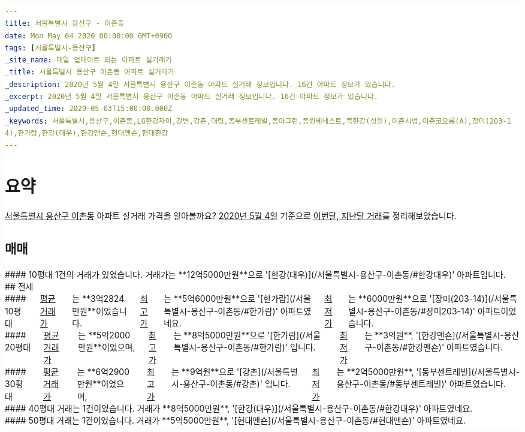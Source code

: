 ```yaml
---
title: 서울특별시 용산구 - 이촌동
date: Mon May 04 2020 00:00:00 GMT+0900
tags: [서울특별시-용산구]
_site_name: 매일 업데이트 되는 아파트 실거래가
_title: 서울특별시 용산구 이촌동 아파트 실거래가
_description: 2020년 5월 4일 서울특별시 용산구 이촌동 아파트 실거래 정보입니다. 16건 아파트 정보가 있습니다.
_excerpt: 2020년 5월 4일 서울특별시 용산구 이촌동 아파트 실거래 정보입니다. 16건 아파트 정보가 있습니다.
_updated_time: 2020-05-03T15:00:00.000Z
_keywords: 서울특별시,용산구,이촌동,LG한강자이,강변,강촌,대림,동부센트레빌,동아그린,동원베네스트,북한강(성원),이촌시범,이촌코오롱(A),장미(203-14),한가람,한강(대우),한강맨숀,현대맨숀,현대한강
---
```





# 요약
<ins>서울특별시 용산구 이촌동</ins> 아파트 실거래 가격을 알아볼까요? <ins>2020년 5월 4일</ins> 기준으로 <ins>이번달, 지난달 거래</ins>를 정리해보았습니다.

## 매매
<div class="container">
<div class="twelve columns" markdown="1">
#### 10평대
1건의 거래가 있었습니다. 거래가는 **12억5000만원**으로 '[한강(대우)](/서울특별시-용산구-이촌동/#한강대우)' 아파트입니다.
</div>
</div>
## 전세
<div class="container">
<div class="six columns" markdown="1">
#### 10평대
<ins>평균 거래가</ins>는 **3억2824만원**이었습니다. <ins>최고가</ins>는 **5억6000만원**으로 '[한가람](/서울특별시-용산구-이촌동/#한가람)' 아파트였네요. <ins>최저가</ins>는 **6000만원**으로 '[장미(203-14)](/서울특별시-용산구-이촌동/#장미203-14)' 아파트이었습니다.
</div>
<div class="six columns" markdown="1">
#### 20평대
<ins>평균 거래가</ins>는 **5억2000만원**이었으며, <ins>최고가</ins>는 **8억5000만원**으로 '[한가람](/서울특별시-용산구-이촌동/#한가람)' 입니다. <ins>최저가</ins>는 **3억원**, '[한강맨숀](/서울특별시-용산구-이촌동/#한강맨숀)' 아파트였습니다.
</div>
</div>
<div class="container">
<div class="six columns" markdown="1">
#### 30평대
<ins>평균 거래가</ins>는 **6억2900만원**이었으며, <ins>최고가</ins>는 **9억원**으로 '[강촌](/서울특별시-용산구-이촌동/#강촌)' 입니다. <ins>최저가</ins>는 **2억5000만원**, '[동부센트레빌](/서울특별시-용산구-이촌동/#동부센트레빌)' 아파트였습니다.
</div>
<div class="six columns" markdown="1">
#### 40평대
거래는 1건이었습니다. 거래가 **8억5000만원**, '[한강(대우)](/서울특별시-용산구-이촌동/#한강대우)' 아파트였네요.
</div>
</div>
<div class="container">
<div class="six columns" markdown="1">
#### 50평대
거래는 1건이었습니다. 거래가 **5억5000만원**, '[현대맨숀](/서울특별시-용산구-이촌동/#현대맨숀)' 아파트였네요.
</div>
<div class="six columns" markdown="1">